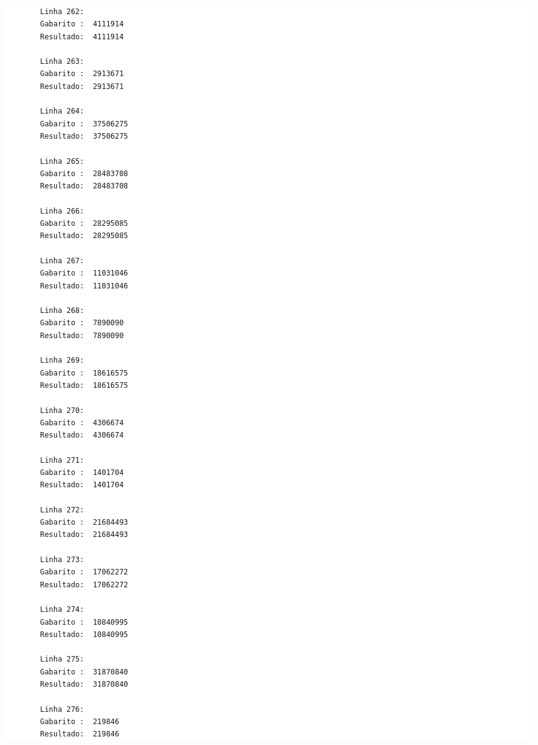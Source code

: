 			Linha 262: 
			Gabarito :	4111914
			Resultado:	4111914

			Linha 263: 
			Gabarito :	2913671
			Resultado:	2913671

			Linha 264: 
			Gabarito :	37506275
			Resultado:	37506275

			Linha 265: 
			Gabarito :	28483708
			Resultado:	28483708

			Linha 266: 
			Gabarito :	28295085
			Resultado:	28295085

			Linha 267: 
			Gabarito :	11031046
			Resultado:	11031046

			Linha 268: 
			Gabarito :	7890090
			Resultado:	7890090

			Linha 269: 
			Gabarito :	18616575
			Resultado:	18616575

			Linha 270: 
			Gabarito :	4306674
			Resultado:	4306674

			Linha 271: 
			Gabarito :	1401704
			Resultado:	1401704

			Linha 272: 
			Gabarito :	21684493
			Resultado:	21684493

			Linha 273: 
			Gabarito :	17062272
			Resultado:	17062272

			Linha 274: 
			Gabarito :	10840995
			Resultado:	10840995

			Linha 275: 
			Gabarito :	31870840
			Resultado:	31870840

			Linha 276: 
			Gabarito :	219846
			Resultado:	219846
